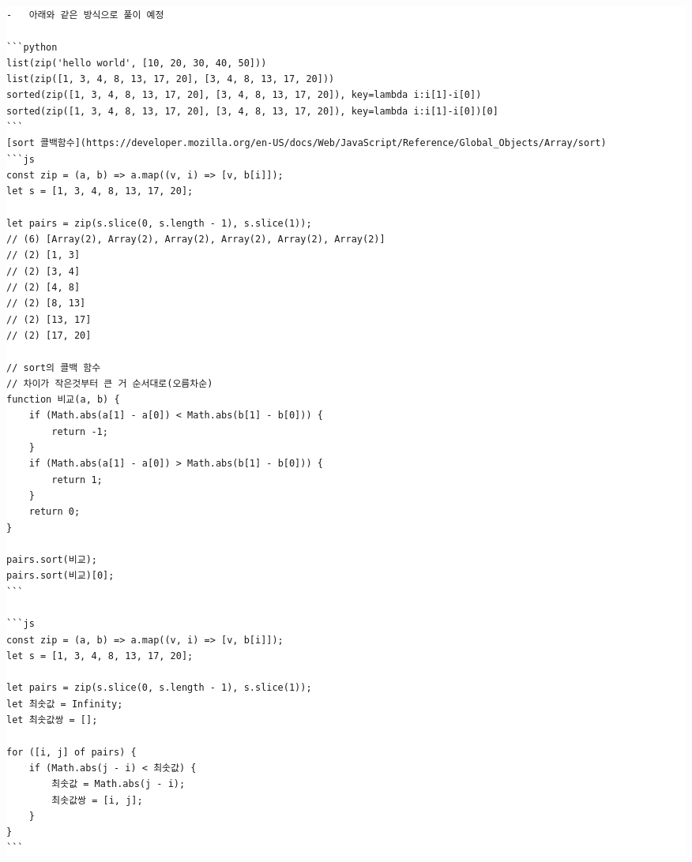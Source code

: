     -   아래와 같은 방식으로 풀이 예정

    ```python
    list(zip('hello world', [10, 20, 30, 40, 50]))
    list(zip([1, 3, 4, 8, 13, 17, 20], [3, 4, 8, 13, 17, 20]))
    sorted(zip([1, 3, 4, 8, 13, 17, 20], [3, 4, 8, 13, 17, 20]), key=lambda i:i[1]-i[0])
    sorted(zip([1, 3, 4, 8, 13, 17, 20], [3, 4, 8, 13, 17, 20]), key=lambda i:i[1]-i[0])[0]
    ```
    [sort 콜백함수](https://developer.mozilla.org/en-US/docs/Web/JavaScript/Reference/Global_Objects/Array/sort)
    ```js
    const zip = (a, b) => a.map((v, i) => [v, b[i]]);
    let s = [1, 3, 4, 8, 13, 17, 20];

    let pairs = zip(s.slice(0, s.length - 1), s.slice(1));
    // (6) [Array(2), Array(2), Array(2), Array(2), Array(2), Array(2)]
    // (2) [1, 3]
    // (2) [3, 4]
    // (2) [4, 8]
    // (2) [8, 13]
    // (2) [13, 17]
    // (2) [17, 20]

    // sort의 콜백 함수
    // 차이가 작은것부터 큰 거 순서대로(오름차순)
    function 비교(a, b) {
        if (Math.abs(a[1] - a[0]) < Math.abs(b[1] - b[0])) {
            return -1;
        }
        if (Math.abs(a[1] - a[0]) > Math.abs(b[1] - b[0])) {
            return 1;
        }
        return 0;
    }

    pairs.sort(비교);
    pairs.sort(비교)[0];
    ```

    ```js
    const zip = (a, b) => a.map((v, i) => [v, b[i]]);
    let s = [1, 3, 4, 8, 13, 17, 20];

    let pairs = zip(s.slice(0, s.length - 1), s.slice(1));
    let 최솟값 = Infinity;
    let 최솟값쌍 = [];

    for ([i, j] of pairs) {
        if (Math.abs(j - i) < 최솟값) {
            최솟값 = Math.abs(j - i);
            최솟값쌍 = [i, j];
        }
    }
    ```
